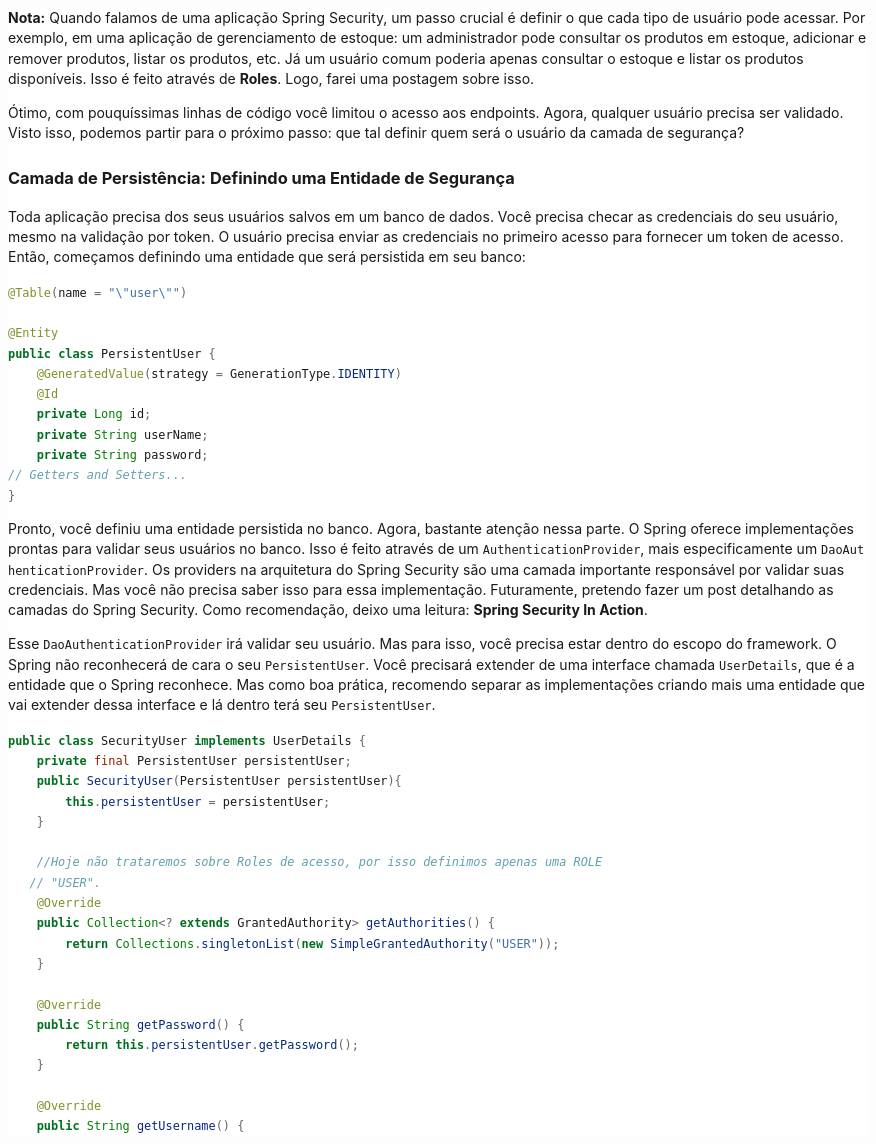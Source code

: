 **Nota:** Quando falamos de uma aplicação Spring Security, um passo crucial é definir o que cada tipo de usuário pode acessar. Por exemplo, em uma aplicação de gerenciamento de estoque: um administrador pode consultar os produtos em estoque, adicionar e remover produtos, listar os produtos, etc. Já um usuário comum poderia apenas consultar o estoque e listar os produtos disponíveis. Isso é feito através de **Roles**. Logo, farei uma postagem sobre isso.

Ótimo, com pouquíssimas linhas de código você limitou o acesso aos endpoints. Agora, qualquer usuário precisa ser validado. Visto isso, podemos partir para o próximo passo: que tal definir quem será o usuário da camada de segurança?

### Camada de Persistência: Definindo uma Entidade de Segurança

Toda aplicação precisa dos seus usuários salvos em um banco de dados. Você precisa checar as credenciais do seu usuário, mesmo na validação por token. O usuário precisa enviar as credenciais no primeiro acesso para fornecer um token de acesso. Então, começamos definindo uma entidade que será persistida em seu banco:

```java
@Table(name = "\"user\"")

@Entity
public class PersistentUser {
    @GeneratedValue(strategy = GenerationType.IDENTITY)
    @Id
    private Long id;
    private String userName;
    private String password;
// Getters and Setters...
}

```

Pronto, você definiu uma entidade persistida no banco. Agora, bastante atenção nessa parte. O Spring oferece implementações prontas para validar seus usuários no banco. Isso é feito através de um `AuthenticationProvider`, mais especificamente um `DaoAuthenticationProvider`. Os providers na arquitetura do Spring Security são uma camada importante responsável por validar suas credenciais. Mas você não precisa saber isso para essa implementação. Futuramente, pretendo fazer um post detalhando as camadas do Spring Security. Como recomendação, deixo uma leitura: **Spring Security In Action**.

Esse `DaoAuthenticationProvider` irá validar seu usuário. Mas para isso, você precisa estar dentro do escopo do framework. O Spring não reconhecerá de cara o seu `PersistentUser`. Você precisará extender de uma interface chamada `UserDetails`, que é a entidade que o Spring reconhece. Mas como boa prática, recomendo separar as implementações criando mais uma entidade que vai extender dessa interface e lá dentro terá seu `PersistentUser`.

```java
public class SecurityUser implements UserDetails {
    private final PersistentUser persistentUser;
    public SecurityUser(PersistentUser persistentUser){
        this.persistentUser = persistentUser;
    }
    
    //Hoje não trataremos sobre Roles de acesso, por isso definimos apenas uma ROLE
   // "USER".
    @Override
    public Collection<? extends GrantedAuthority> getAuthorities() {
        return Collections.singletonList(new SimpleGrantedAuthority("USER"));
    }

    @Override
    public String getPassword() {
        return this.persistentUser.getPassword();
    }

    @Override
    public String getUsername() {
```